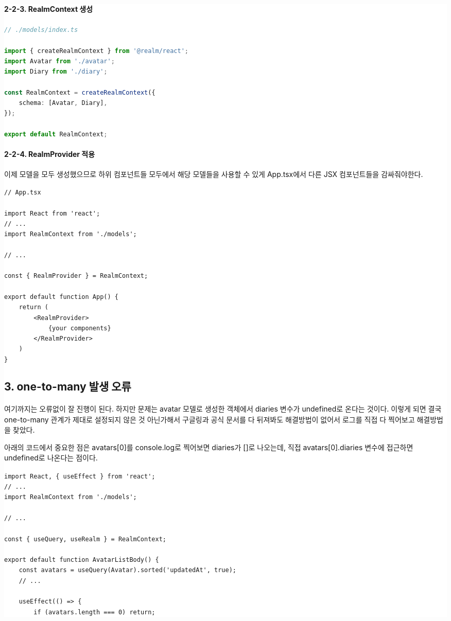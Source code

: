 #### 2-2-3. RealmContext 생성

```ts
// ./models/index.ts

import { createRealmContext } from '@realm/react';
import Avatar from './avatar';
import Diary from './diary';

const RealmContext = createRealmContext({
	schema: [Avatar, Diary],
});

export default RealmContext;

```

#### 2-2-4. RealmProvider 적용

이제 모델을 모두 생성했으므로 하위 컴포넌트들 모두에서 해당 모델들을 사용할 수 있게 App.tsx에서 다른 JSX 컴포넌트들을 감싸줘야한다.

```tsx
// App.tsx

import React from 'react';
// ...
import RealmContext from './models';

// ...

const { RealmProvider } = RealmContext;

export default function App() {
	return (
		<RealmProvider>
			{your components}
		</RealmProvider>
	)
}

```

## 3. one-to-many 발생 오류

여기까지는 오류없이 잘 진행이 된다. 하지만 문제는 avatar 모델로 생성한 객체에서 diaries 변수가 undefined로 온다는 것이다. 이렇게 되면 결국 one-to-many 관계가 제대로 설정되지 않은 것 아닌가해서 구글링과 공식 문서를 다 뒤져봐도 해결방법이 없어서 로그를 직접 다 찍어보고 해결방법을 찾았다.

아래의 코드에서 중요한 점은 avatars[0]를 console.log로 찍어보면 diaries가 []로 나오는데, 직접 avatars[0].diaries 변수에 접근하면 undefined로 나온다는 점이다. 

```tsx
import React, { useEffect } from 'react';
// ...
import RealmContext from './models';

// ...

const { useQuery, useRealm } = RealmContext;

export default function AvatarListBody() {
	const avatars = useQuery(Avatar).sorted('updatedAt', true);
	// ...

	useEffect(() => {
		if (avatars.length === 0) return;
```